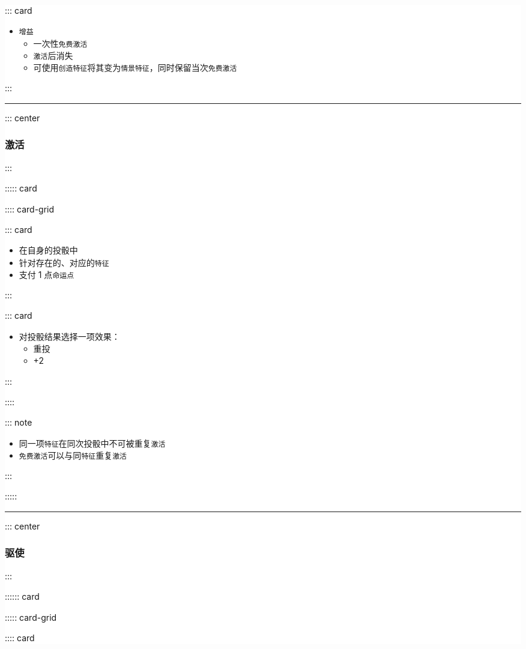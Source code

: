 ::: card

- `增益`
    - 一次性`免费激活`
    - `激活`后消失
    - 可使用`创造特征`将其变为`情景特征`，同时保留当次`免费激活`

:::

---

::: center

### **激活**

:::

::::: card

:::: card-grid

::: card

- 在自身的投骰中
- 针对存在的、对应的`特征`
- 支付 1 点`命运点`

:::

::: card

- 对投骰结果选择一项效果：
    - 重投
    - +2

:::

::::

::: note

- 同一项`特征`在同次投骰中不可被重复`激活`
- `免费激活`可以与同`特征`重复`激活`

:::

:::::

---

::: center

### **驱使**

:::

:::::: card

::::: card-grid

:::: card
